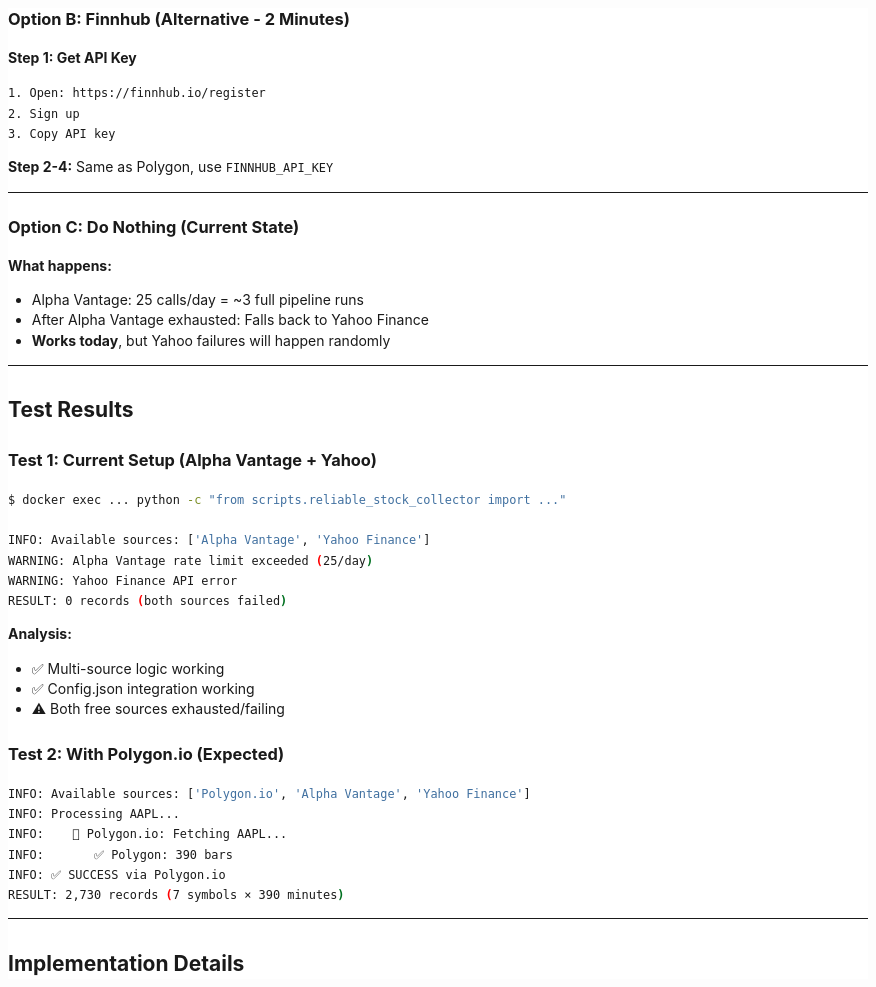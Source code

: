 ### Option B: Finnhub (Alternative - 2 Minutes)

**Step 1: Get API Key**
```
1. Open: https://finnhub.io/register
2. Sign up
3. Copy API key
```

**Step 2-4:** Same as Polygon, use `FINNHUB_API_KEY`

---

### Option C: Do Nothing (Current State)

**What happens:**
- Alpha Vantage: 25 calls/day = ~3 full pipeline runs
- After Alpha Vantage exhausted: Falls back to Yahoo Finance
- **Works today**, but Yahoo failures will happen randomly

---

## Test Results

### Test 1: Current Setup (Alpha Vantage + Yahoo)

```bash
$ docker exec ... python -c "from scripts.reliable_stock_collector import ..."

INFO: Available sources: ['Alpha Vantage', 'Yahoo Finance']
WARNING: Alpha Vantage rate limit exceeded (25/day)
WARNING: Yahoo Finance API error
RESULT: 0 records (both sources failed)
```

**Analysis:**
- ✅ Multi-source logic working
- ✅ Config.json integration working
- ⚠️ Both free sources exhausted/failing

### Test 2: With Polygon.io (Expected)

```bash
INFO: Available sources: ['Polygon.io', 'Alpha Vantage', 'Yahoo Finance']
INFO: Processing AAPL...
INFO:    🔷 Polygon.io: Fetching AAPL...
INFO:       ✅ Polygon: 390 bars
INFO: ✅ SUCCESS via Polygon.io
RESULT: 2,730 records (7 symbols × 390 minutes)
```

---

## Implementation Details
